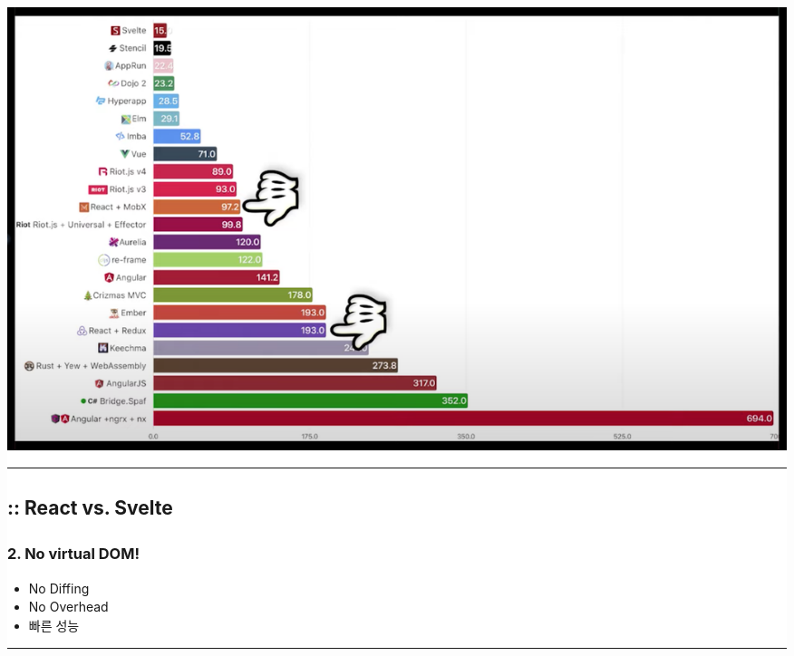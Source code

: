 
![](./images/react_bundle.png)

---

## :: React **vs.** Svelte

### 2. No virtual DOM!

- No Diffing
- No Overhead
- 빠른 성능

---
